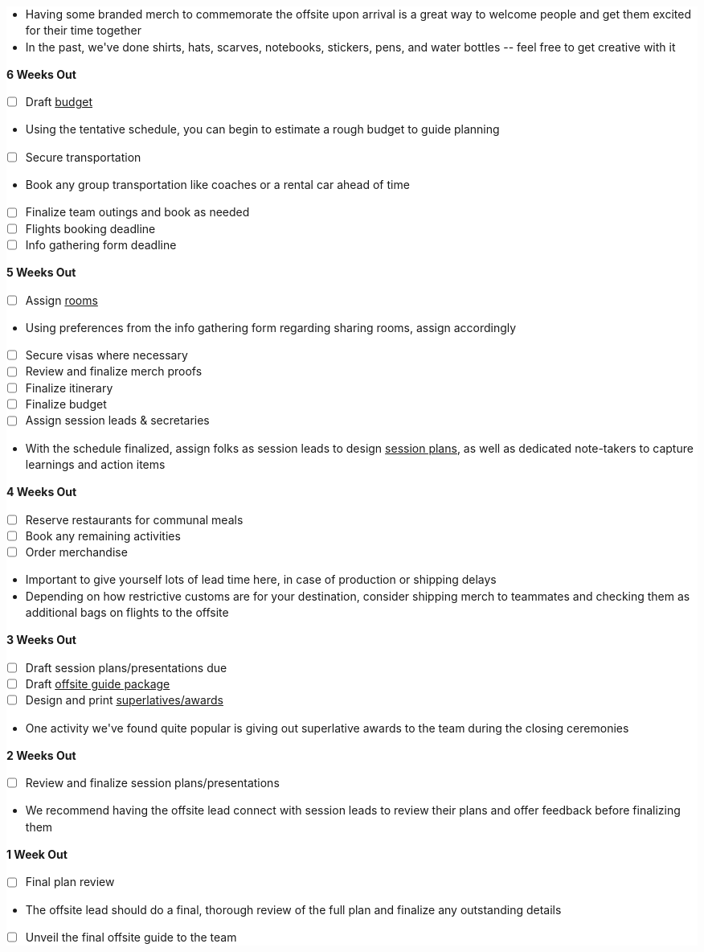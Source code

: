 - Having some branded merch to commemorate the offsite upon arrival is a great way to welcome people and get them excited for their time together
- In the past, we've done shirts, hats, scarves, notebooks, stickers, pens, and water bottles -- feel free to get creative with it

**6 Weeks Out**

- [ ] Draft [budget](https://docs.google.com/spreadsheets/d/1ZwDgcoEtDMICtxuozwEfJUHqJH12_E-jyylGQbWCLQQ/edit?usp=sharing)
- Using the tentative schedule, you can begin to estimate a rough budget to guide planning
- [ ] Secure transportation
- Book any group transportation like coaches or a rental car ahead of time
- [ ] Finalize team outings and book as needed
- [ ] Flights booking deadline
- [ ] Info gathering form deadline

**5 Weeks Out**

- [ ] Assign [rooms](https://docs.google.com/spreadsheets/d/1vqCz78COxulLU6aGnk9m7QmunI6wZTYdYqCE-fuTw1Y/edit?usp=sharing)
- Using preferences from the info gathering form regarding sharing rooms, assign accordingly
- [ ] Secure visas where necessary
- [ ] Review and finalize merch proofs
- [ ] Finalize itinerary
- [ ] Finalize budget
- [ ] Assign session leads & secretaries
- With the schedule finalized, assign folks as session leads to design [session plans](https://docs.google.com/document/d/1NHPr0dvKtbQeEQRTUdYnCPq_i3J1twGrHtUSOgB4pP4/edit?usp=sharing), as well as dedicated note-takers to capture learnings and action items

**4 Weeks Out**

- [ ] Reserve restaurants for communal meals
- [ ] Book any remaining activities
- [ ] Order merchandise
- Important to give yourself lots of lead time here, in case of production or shipping delays
- Depending on how restrictive customs are for your destination, consider shipping merch to teammates and checking them as additional bags on flights to the offsite

**3 Weeks Out**

- [ ] Draft session plans/presentations due
- [ ] Draft [offsite guide package](https://docs.google.com/document/d/1fqi0vxWjwaZDw677pg86GVhXCJdArLL7hLVGxJHDCIQ/edit?usp=sharing)
- [ ] Design and print [superlatives/awards](https://docs.google.com/spreadsheets/d/1kVUCOXWTKGGBJWdoPhzkUzPeKZ9fDhnvK8GaxE4qRSM/edit?usp=sharing)
- One activity we've found quite popular is giving out superlative awards to the team during the closing ceremonies

**2 Weeks Out**
- [ ] Review and finalize session plans/presentations
- We recommend having the offsite lead connect with session leads to review their plans and offer feedback before finalizing them

**1 Week Out**
- [ ] Final plan review 
- The offsite lead should do a final, thorough review of the full plan and finalize any outstanding details
- [ ] Unveil the final offsite guide to the team
